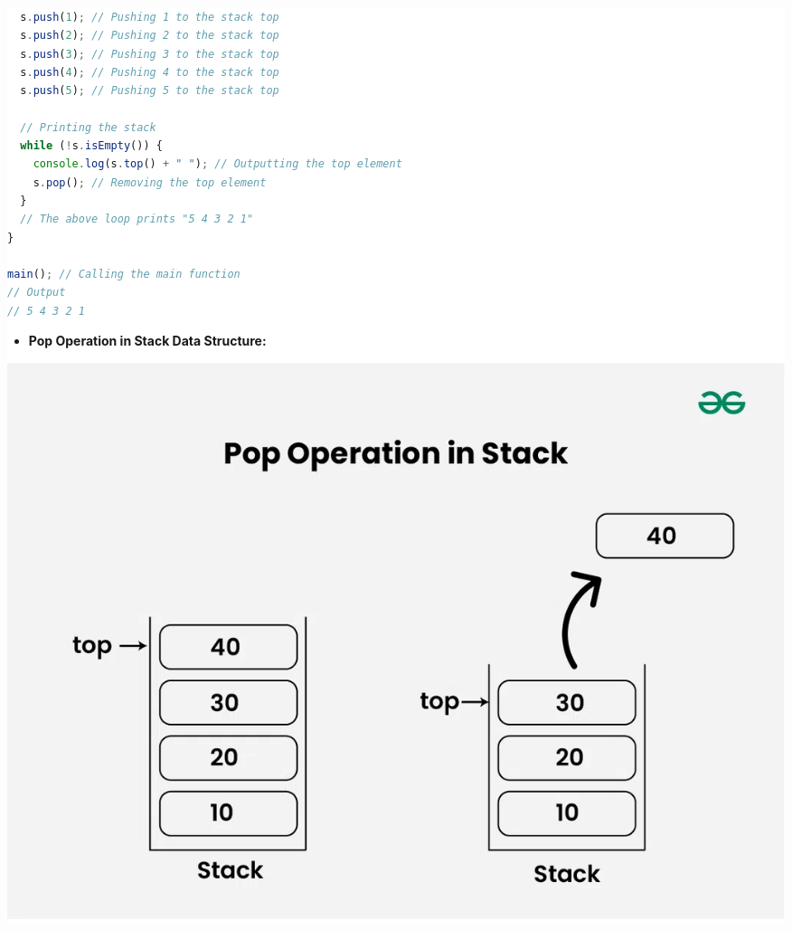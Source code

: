 ```js
  s.push(1); // Pushing 1 to the stack top
  s.push(2); // Pushing 2 to the stack top
  s.push(3); // Pushing 3 to the stack top
  s.push(4); // Pushing 4 to the stack top
  s.push(5); // Pushing 5 to the stack top

  // Printing the stack
  while (!s.isEmpty()) {
    console.log(s.top() + " "); // Outputting the top element
    s.pop(); // Removing the top element
  }
  // The above loop prints "5 4 3 2 1"
}

main(); // Calling the main function
// Output
// 5 4 3 2 1
```

- **Pop Operation in Stack Data Structure:**

<p align="center">
<img src="../images/stack-pop.webp">
</p>
